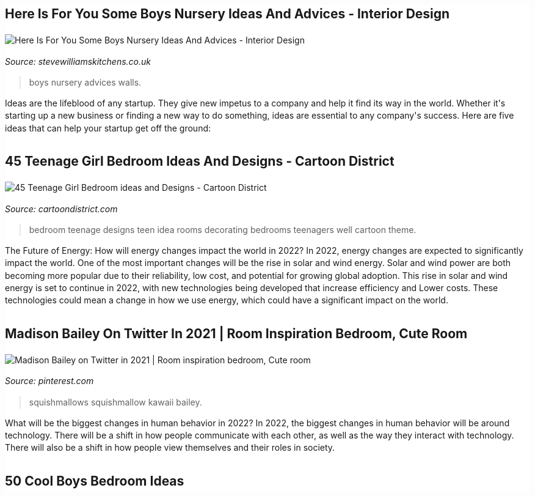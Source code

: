 ## Here Is For You Some Boys Nursery Ideas And Advices - Interior Design

<img loading=lazy src="http://www.stevewilliamskitchens.co.uk/wp-content/uploads/2015/09/here-is-for-you-some-boys-nursery-ideas-and-advices7.jpg" onerror="this.onerror=null;this.src='https://tse3.mm.bing.net/th?id=OIP.0825_gnD_G5gkHTsBQkaegHaLH&amp;pid=15.1';" alt="Here Is For You Some Boys Nursery Ideas And Advices - Interior Design">

_Source: stevewilliamskitchens.co.uk_

>boys nursery advices walls. 

	

Ideas are the lifeblood of any startup. They give new impetus to a company and help it find its way in the world. Whether it's starting up a new business or finding a new way to do something, ideas are essential to any company's success. Here are five ideas that can help your startup get off the ground: 

    
## 45 Teenage Girl Bedroom Ideas And Designs - Cartoon District

<img loading=lazy src="http://www.cartoondistrict.com/wp-content/uploads/2016/02/Teenage-Girl-Bedroom-ideas35.jpg" onerror="this.onerror=null;this.src='https://tse4.mm.bing.net/th?id=OIP.o4V0YObX_3TDl4ICAyDPlAHaJ4&amp;pid=15.1';" alt="45 Teenage Girl Bedroom ideas and Designs - Cartoon District">

_Source: cartoondistrict.com_

>bedroom teenage designs teen idea rooms decorating bedrooms teenagers well cartoon theme. 

	

The Future of Energy: How will energy changes impact the world in 2022?
In 2022, energy changes are expected to significantly impact the world. One of the most important changes will be the rise in solar and wind energy. Solar and wind power are both becoming more popular due to their reliability, low cost, and potential for growing global adoption. This rise in solar and wind energy is set to continue in 2022, with new technologies being developed that increase efficiency and Lower costs. These technologies could mean a change in how we use energy, which could have a significant impact on the world.

    
## Madison Bailey On Twitter In 2021 | Room Inspiration Bedroom, Cute Room

<img loading=lazy src="https://i.pinimg.com/736x/66/2f/df/662fdfc82e70e2b320761885d010a94f.jpg" onerror="this.onerror=null;this.src='https://tse4.mm.bing.net/th?id=OIP.ChlLY8E-m2s-4SRBmhLepwHaJ3&amp;pid=15.1';" alt="Madison Bailey on Twitter in 2021 | Room inspiration bedroom, Cute room">

_Source: pinterest.com_

>squishmallows squishmallow kawaii bailey. 

	

What will be the biggest changes in human behavior in 2022?
In 2022, the biggest changes in human behavior will be around technology. There will be a shift in how people communicate with each other, as well as the way they interact with technology. There will also be a shift in how people view themselves and their roles in society.

    
## 50 Cool Boys Bedroom Ideas
